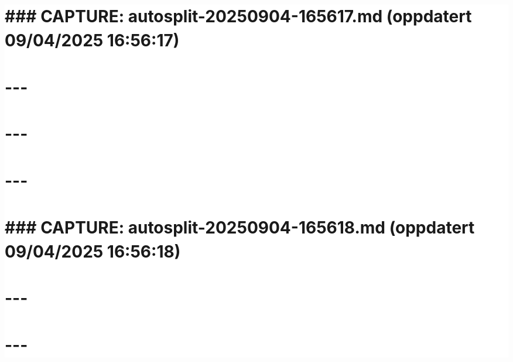 #

#

#

#

#

# \### CAPTURE: autosplit-20250904-165617.md (oppdatert 09/04/2025 16:56:17)

# ---

#

#

# ---

#

#

#

# ---

#

#

#

#

#

# \### CAPTURE: autosplit-20250904-165618.md (oppdatert 09/04/2025 16:56:18)

# ---

#

#

# ---

#
